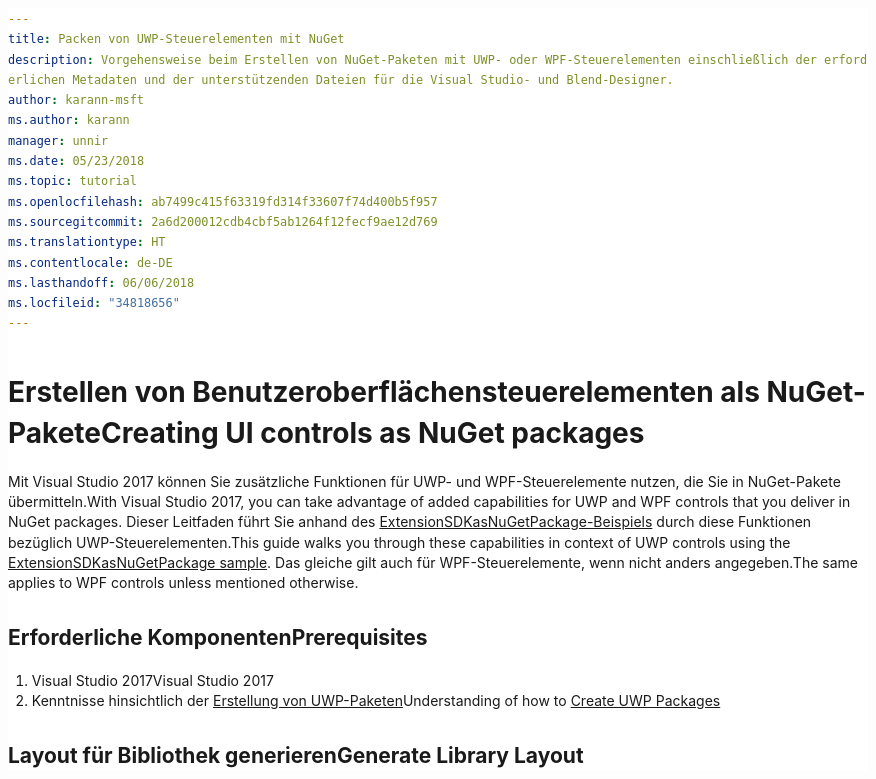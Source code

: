 ```yaml
---
title: Packen von UWP-Steuerelementen mit NuGet
description: Vorgehensweise beim Erstellen von NuGet-Paketen mit UWP- oder WPF-Steuerelementen einschließlich der erforderlichen Metadaten und der unterstützenden Dateien für die Visual Studio- und Blend-Designer.
author: karann-msft
ms.author: karann
manager: unnir
ms.date: 05/23/2018
ms.topic: tutorial
ms.openlocfilehash: ab7499c415f63319fd314f33607f74d400b5f957
ms.sourcegitcommit: 2a6d200012cdb4cbf5ab1264f12fecf9ae12d769
ms.translationtype: HT
ms.contentlocale: de-DE
ms.lasthandoff: 06/06/2018
ms.locfileid: "34818656"
---
```

# <a name="creating-ui-controls-as-nuget-packages"></a><span data-ttu-id="eda13-103">Erstellen von Benutzeroberflächensteuerelementen als NuGet-Pakete</span><span class="sxs-lookup"><span data-stu-id="eda13-103">Creating UI controls as NuGet packages</span></span>

<span data-ttu-id="eda13-104">Mit Visual Studio 2017 können Sie zusätzliche Funktionen für UWP- und WPF-Steuerelemente nutzen, die Sie in NuGet-Pakete übermitteln.</span><span class="sxs-lookup"><span data-stu-id="eda13-104">With Visual Studio 2017, you can take advantage of added capabilities for UWP and WPF controls that you deliver in NuGet packages.</span></span> <span data-ttu-id="eda13-105">Dieser Leitfaden führt Sie anhand des [ExtensionSDKasNuGetPackage-Beispiels](https://github.com/NuGet/Samples/tree/master/ExtensionSDKasNuGetPackage) durch diese Funktionen bezüglich UWP-Steuerelementen.</span><span class="sxs-lookup"><span data-stu-id="eda13-105">This guide walks you through these capabilities in context of UWP controls using the [ExtensionSDKasNuGetPackage sample](https://github.com/NuGet/Samples/tree/master/ExtensionSDKasNuGetPackage).</span></span> <span data-ttu-id="eda13-106">Das gleiche gilt auch für WPF-Steuerelemente, wenn nicht anders angegeben.</span><span class="sxs-lookup"><span data-stu-id="eda13-106">The same applies to WPF controls unless mentioned otherwise.</span></span>

## <a name="prerequisites"></a><span data-ttu-id="eda13-107">Erforderliche Komponenten</span><span class="sxs-lookup"><span data-stu-id="eda13-107">Prerequisites</span></span>

1. <span data-ttu-id="eda13-108">Visual Studio 2017</span><span class="sxs-lookup"><span data-stu-id="eda13-108">Visual Studio 2017</span></span>
1. <span data-ttu-id="eda13-109">Kenntnisse hinsichtlich der [Erstellung von UWP-Paketen](create-uwp-packages.md)</span><span class="sxs-lookup"><span data-stu-id="eda13-109">Understanding of how to [Create UWP Packages](create-uwp-packages.md)</span></span>

## <a name="generate-library-layout"></a><span data-ttu-id="eda13-110">Layout für Bibliothek generieren</span><span class="sxs-lookup"><span data-stu-id="eda13-110">Generate Library Layout</span></span>
